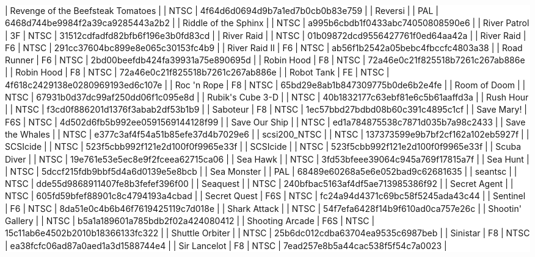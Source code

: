| Revenge of the Beefsteak Tomatoes          |                             | NTSC      | 4f64d6d0694d9b7a1ed7b0cb0b83e759 |
| Reversi                                    |                             | PAL       | 6468d744be9984f2a39ca9285443a2b2 |
| Riddle of the Sphinx                       |                             | NTSC      | a995b6cbdb1f0433abc74050808590e6 |
| River Patrol                               | 3F                          | NTSC      | 31512cdfadfd82bfb6f196e3b0fd83cd |
| River Raid                                 |                             | NTSC      | 01b09872dcd9556427761f0ed64aa42a |
| River Raid                                 | F6                          | NTSC      | 291cc37604bc899e8e065c30153fc4b9 |
| River Raid II                              | F6                          | NTSC      | ab56f1b2542a05bebc4fbccfc4803a38 |
| Road Runner                                | F6                          | NTSC      | 2bd00beefdb424fa39931a75e890695d |
| Robin Hood                                 | F8                          | NTSC      | 72a46e0c21f825518b7261c267ab886e |
| Robin Hood                                 | F8                          | NTSC      | 72a46e0c21f825518b7261c267ab886e |
| Robot Tank                                 | FE                          | NTSC      | 4f618c2429138e0280969193ed6c107e |
| Roc 'n Rope                                | F8                          | NTSC      | 65bd29e8ab1b847309775b0de6b2e4fe |
| Room of Doom                               |                             | NTSC      | 67931b0d37dc99af250dd06f1c095e8d |
| Rubik's Cube 3-D                           |                             | NTSC      | 40b1832177c63ebf81e6c5b61aaffd3a |
| Rush Hour                                  |                             | NTSC      | f3cd0f886201d1376f3abab2df53b1b9 |
| Saboteur                                   | F8                          | NTSC      | 1ec57bbd27bdbd08b60c391c4895c1cf |
| Save Mary!                                 | F6S                         | NTSC      | 4d502d6fb5b992ee0591569144128f99 |
| Save Our Ship                              |                             | NTSC      | ed1a784875538c7871d035b7a98c2433 |
| Save the Whales                            |                             | NTSC      | e377c3af4f54a51b85efe37d4b7029e6 |
| scsi200_NTSC                               |                             | NTSC      | 137373599e9b7bf2cf162a102eb5927f |
| SCSIcide                                   |                             | NTSC      | 523f5cbb992f121e2d100f0f9965e33f |
| SCSIcide                                   |                             | NTSC      | 523f5cbb992f121e2d100f0f9965e33f |
| Scuba Diver                                |                             | NTSC      | 19e761e53e5ec8e9f2fceea62715ca06 |
| Sea Hawk                                   |                             | NTSC      | 3fd53bfeee39064c945a769f17815a7f |
| Sea Hunt                                   |                             | NTSC      | 5dccf215fdb9bbf5d4a6d0139e5e8bcb |
| Sea Monster                                |                             | PAL       | 68489e60268a5e6e052bad9c62681635 |
| seantsc                                    |                             | NTSC      | dde55d9868911407fe8b3fefef396f00 |
| Seaquest                                   |                             | NTSC      | 240bfbac5163af4df5ae713985386f92 |
| Secret Agent                               |                             | NTSC      | 605fd59bfef88901c8c4794193a4cbad |
| Secret Quest                               | F6S                         | NTSC      | fc24a94d4371c69bc58f5245ada43c44 |
| Sentinel                                   | F6                          | NTSC      | 8da51e0c4b6b46f7619425119c7d018e |
| Shark Attack                               |                             | NTSC      | 54f7efa6428f14b9f610ad0ca757e26c |
| Shootin' Gallery                           |                             | NTSC      | b5a1a189601a785bdb2f02a424080412 |
| Shooting Arcade                            | F6S                         | NTSC      | 15c11ab6e4502b2010b18366133fc322 |
| Shuttle Orbiter                            |                             | NTSC      | 25b6dc012cdba63704ea9535c6987beb |
| Sinistar                                   | F8                          | NTSC      | ea38fcfc06ad87a0aed1a3d1588744e4 |
| Sir Lancelot                               | F8                          | NTSC      | 7ead257e8b5a44cac538f5f54c7a0023 |